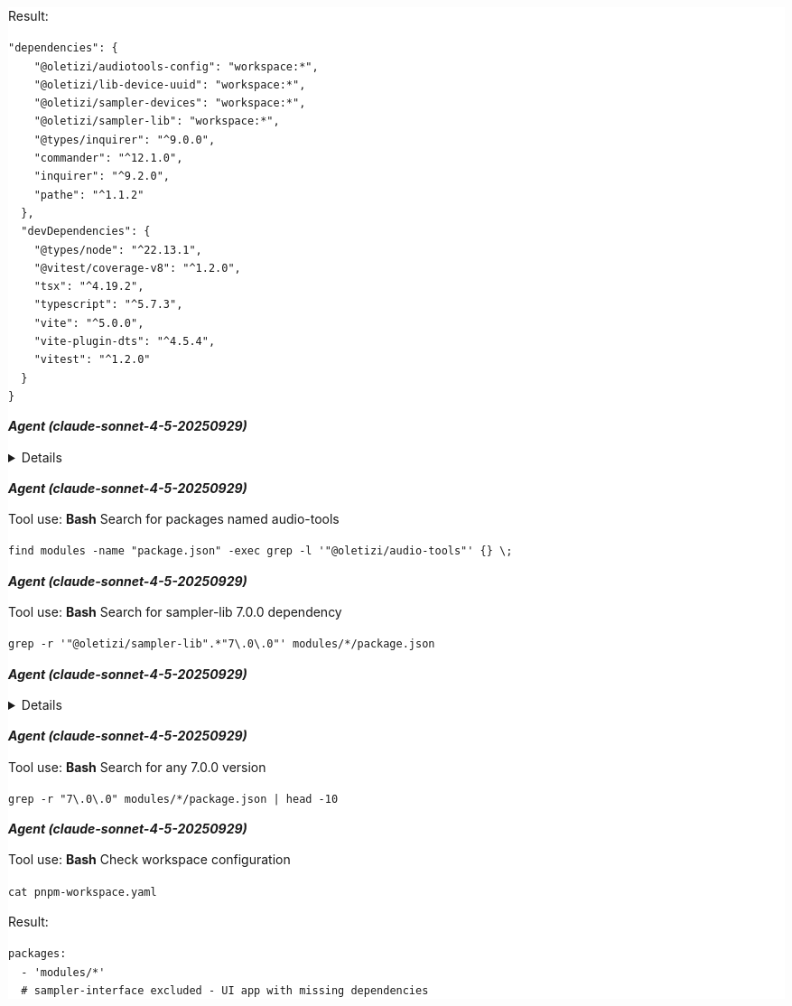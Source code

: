 Result:

```
"dependencies": {
    "@oletizi/audiotools-config": "workspace:*",
    "@oletizi/lib-device-uuid": "workspace:*",
    "@oletizi/sampler-devices": "workspace:*",
    "@oletizi/sampler-lib": "workspace:*",
    "@types/inquirer": "^9.0.0",
    "commander": "^12.1.0",
    "inquirer": "^9.2.0",
    "pathe": "^1.1.2"
  },
  "devDependencies": {
    "@types/node": "^22.13.1",
    "@vitest/coverage-v8": "^1.2.0",
    "tsx": "^4.19.2",
    "typescript": "^5.7.3",
    "vite": "^5.0.0",
    "vite-plugin-dts": "^4.5.4",
    "vitest": "^1.2.0"
  }
}
```

_**Agent (claude-sonnet-4-5-20250929)**_

<think><details></details></think>

_**Agent (claude-sonnet-4-5-20250929)**_

Tool use: **Bash** Search for packages named audio-tools

`find modules -name "package.json" -exec grep -l '"@oletizi/audio-tools"' {} \;`

_**Agent (claude-sonnet-4-5-20250929)**_

Tool use: **Bash** Search for sampler-lib 7.0.0 dependency

`grep -r '"@oletizi/sampler-lib".*"7\.0\.0"' modules/*/package.json`

_**Agent (claude-sonnet-4-5-20250929)**_

<think><details></details></think>

_**Agent (claude-sonnet-4-5-20250929)**_

Tool use: **Bash** Search for any 7.0.0 version

`grep -r "7\.0\.0" modules/*/package.json | head -10`

_**Agent (claude-sonnet-4-5-20250929)**_

Tool use: **Bash** Check workspace configuration

`cat pnpm-workspace.yaml`

Result:

```
packages:
  - 'modules/*'
  # sampler-interface excluded - UI app with missing dependencies
```
